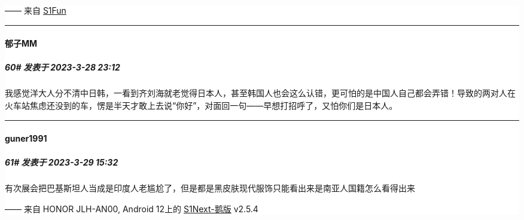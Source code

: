 —— 来自 [S1Fun](https://s1fun.koalcat.com)

*****

####  郁子MM  
##### 60#       发表于 2023-3-28 23:12

我感觉洋大人分不清中日韩，一看到齐刘海就老觉得日本人，甚至韩国人也会这么认错，更可怕的是中国人自己都会弄错！导致的两对人在火车站焦虑还没到的车，愣是半天才敢上去说“你好”，对面回一句——早想打招呼了，又怕你们是日本人。


*****

####  guner1991  
##### 61#       发表于 2023-3-29 15:32

有次展会把巴基斯坦人当成是印度人老尴尬了，但是都是黑皮肤现代服饰只能看出来是南亚人国籍怎么看得出来

—— 来自 HONOR JLH-AN00, Android 12上的 [S1Next-鹅版](https://github.com/ykrank/S1-Next/releases) v2.5.4


